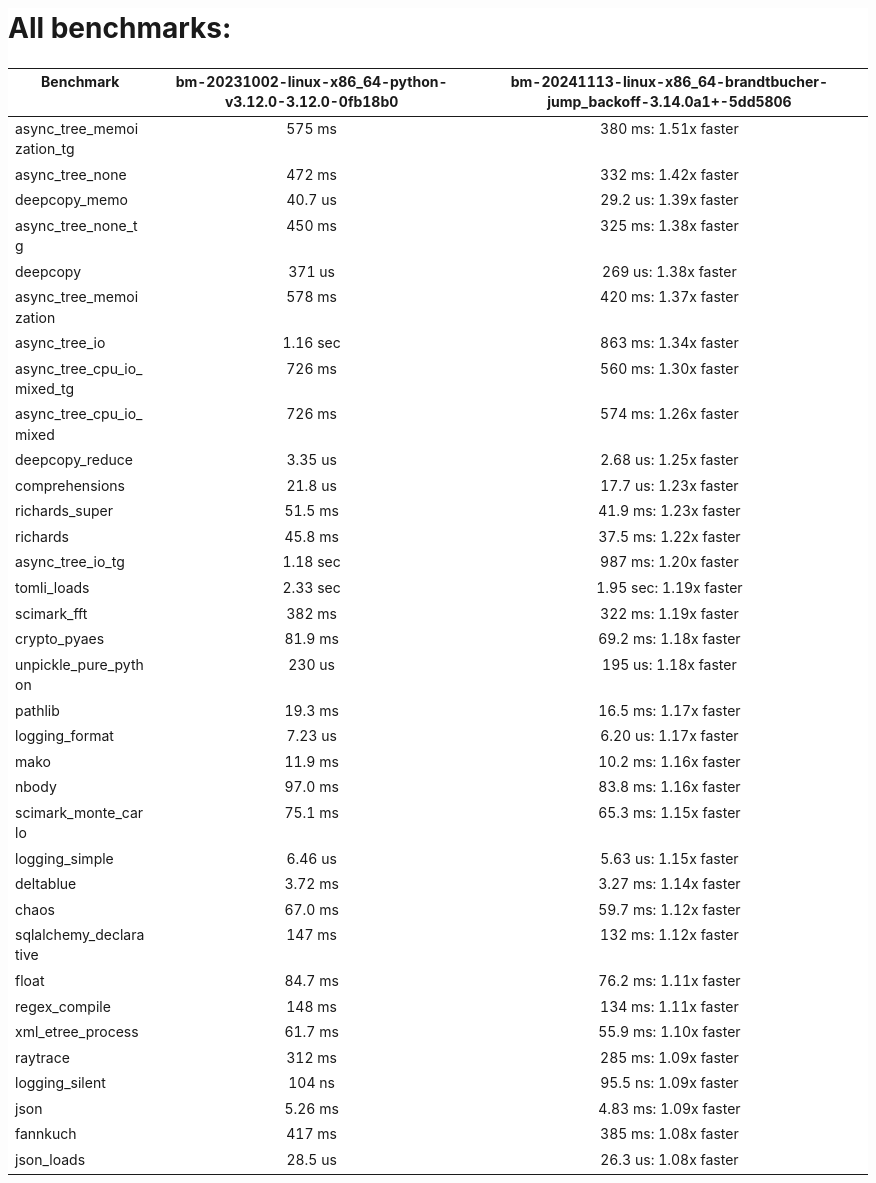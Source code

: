 All benchmarks:
===============

| Benchmark                  | bm-20231002-linux-x86_64-python-v3.12.0-3.12.0-0fb18b0 | bm-20241113-linux-x86_64-brandtbucher-jump_backoff-3.14.0a1+-5dd5806 |
|----------------------------|:------------------------------------------------------:|:--------------------------------------------------------------------:|
| async_tree_memoization_tg  | 575 ms                                                 | 380 ms: 1.51x faster                                                 |
| async_tree_none            | 472 ms                                                 | 332 ms: 1.42x faster                                                 |
| deepcopy_memo              | 40.7 us                                                | 29.2 us: 1.39x faster                                                |
| async_tree_none_tg         | 450 ms                                                 | 325 ms: 1.38x faster                                                 |
| deepcopy                   | 371 us                                                 | 269 us: 1.38x faster                                                 |
| async_tree_memoization     | 578 ms                                                 | 420 ms: 1.37x faster                                                 |
| async_tree_io              | 1.16 sec                                               | 863 ms: 1.34x faster                                                 |
| async_tree_cpu_io_mixed_tg | 726 ms                                                 | 560 ms: 1.30x faster                                                 |
| async_tree_cpu_io_mixed    | 726 ms                                                 | 574 ms: 1.26x faster                                                 |
| deepcopy_reduce            | 3.35 us                                                | 2.68 us: 1.25x faster                                                |
| comprehensions             | 21.8 us                                                | 17.7 us: 1.23x faster                                                |
| richards_super             | 51.5 ms                                                | 41.9 ms: 1.23x faster                                                |
| richards                   | 45.8 ms                                                | 37.5 ms: 1.22x faster                                                |
| async_tree_io_tg           | 1.18 sec                                               | 987 ms: 1.20x faster                                                 |
| tomli_loads                | 2.33 sec                                               | 1.95 sec: 1.19x faster                                               |
| scimark_fft                | 382 ms                                                 | 322 ms: 1.19x faster                                                 |
| crypto_pyaes               | 81.9 ms                                                | 69.2 ms: 1.18x faster                                                |
| unpickle_pure_python       | 230 us                                                 | 195 us: 1.18x faster                                                 |
| pathlib                    | 19.3 ms                                                | 16.5 ms: 1.17x faster                                                |
| logging_format             | 7.23 us                                                | 6.20 us: 1.17x faster                                                |
| mako                       | 11.9 ms                                                | 10.2 ms: 1.16x faster                                                |
| nbody                      | 97.0 ms                                                | 83.8 ms: 1.16x faster                                                |
| scimark_monte_carlo        | 75.1 ms                                                | 65.3 ms: 1.15x faster                                                |
| logging_simple             | 6.46 us                                                | 5.63 us: 1.15x faster                                                |
| deltablue                  | 3.72 ms                                                | 3.27 ms: 1.14x faster                                                |
| chaos                      | 67.0 ms                                                | 59.7 ms: 1.12x faster                                                |
| sqlalchemy_declarative     | 147 ms                                                 | 132 ms: 1.12x faster                                                 |
| float                      | 84.7 ms                                                | 76.2 ms: 1.11x faster                                                |
| regex_compile              | 148 ms                                                 | 134 ms: 1.11x faster                                                 |
| xml_etree_process          | 61.7 ms                                                | 55.9 ms: 1.10x faster                                                |
| raytrace                   | 312 ms                                                 | 285 ms: 1.09x faster                                                 |
| logging_silent             | 104 ns                                                 | 95.5 ns: 1.09x faster                                                |
| json                       | 5.26 ms                                                | 4.83 ms: 1.09x faster                                                |
| fannkuch                   | 417 ms                                                 | 385 ms: 1.08x faster                                                 |
| json_loads                 | 28.5 us                                                | 26.3 us: 1.08x faster                                                |
